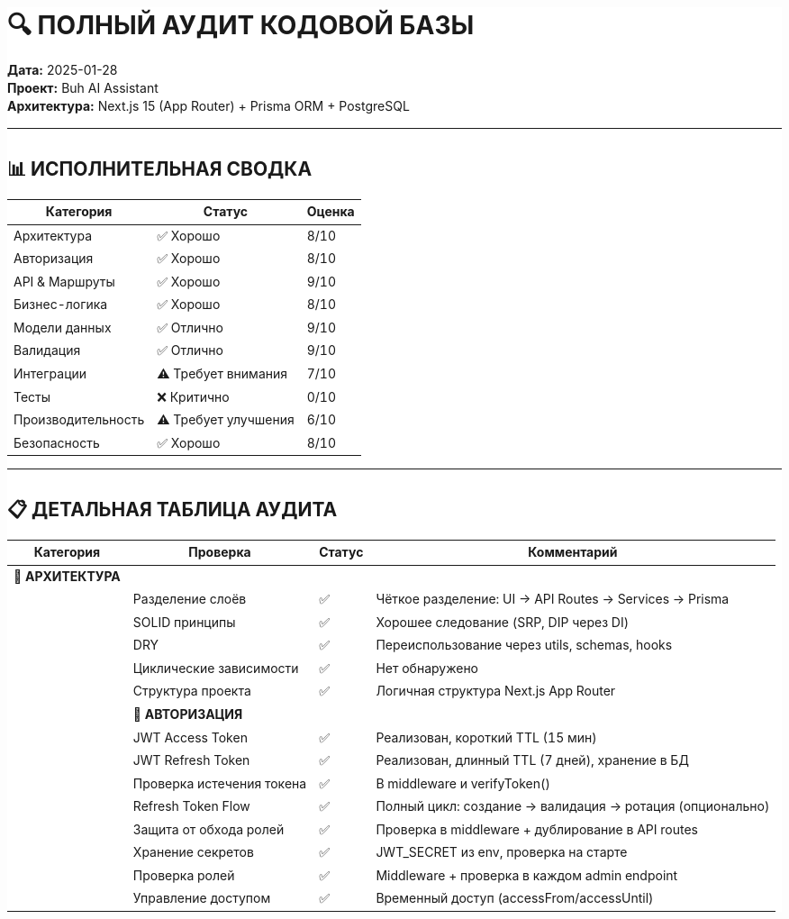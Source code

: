# 🔍 ПОЛНЫЙ АУДИТ КОДОВОЙ БАЗЫ

**Дата:** 2025-01-28  
**Проект:** Buh AI Assistant  
**Архитектура:** Next.js 15 (App Router) + Prisma ORM + PostgreSQL

---

## 📊 ИСПОЛНИТЕЛЬНАЯ СВОДКА

| Категория | Статус | Оценка |
|-----------|--------|--------|
| Архитектура | ✅ Хорошо | 8/10 |
| Авторизация | ✅ Хорошо | 8/10 |
| API & Маршруты | ✅ Хорошо | 9/10 |
| Бизнес-логика | ✅ Хорошо | 8/10 |
| Модели данных | ✅ Отлично | 9/10 |
| Валидация | ✅ Отлично | 9/10 |
| Интеграции | ⚠️ Требует внимания | 7/10 |
| Тесты | ❌ Критично | 0/10 |
| Производительность | ⚠️ Требует улучшения | 6/10 |
| Безопасность | ✅ Хорошо | 8/10 |

---

## 📋 ДЕТАЛЬНАЯ ТАБЛИЦА АУДИТА

| Категория | Проверка | Статус | Комментарий |
|-----------|----------|--------|-------------|
| **🧩 АРХИТЕКТУРА** | | | |
| | Разделение слоёв | ✅ | Чёткое разделение: UI → API Routes → Services → Prisma |
| | SOLID принципы | ✅ | Хорошее следование (SRP, DIP через DI) |
| | DRY | ✅ | Переиспользование через utils, schemas, hooks |
| | Циклические зависимости | ✅ | Нет обнаружено |
| | Структура проекта | ✅ | Логичная структура Next.js App Router |
| | **🔐 АВТОРИЗАЦИЯ** | | |
| | JWT Access Token | ✅ | Реализован, короткий TTL (15 мин) |
| | JWT Refresh Token | ✅ | Реализован, длинный TTL (7 дней), хранение в БД |
| | Проверка истечения токена | ✅ | В middleware и verifyToken() |
| | Refresh Token Flow | ✅ | Полный цикл: создание → валидация → ротация (опционально) |
| | Защита от обхода ролей | ✅ | Проверка в middleware + дублирование в API routes |
| | Хранение секретов | ✅ | JWT_SECRET из env, проверка на старте |
| | Проверка ролей | ✅ | Middleware + проверка в каждом admin endpoint |
| | Управление доступом | ✅ | Временный доступ (accessFrom/accessUntil) |